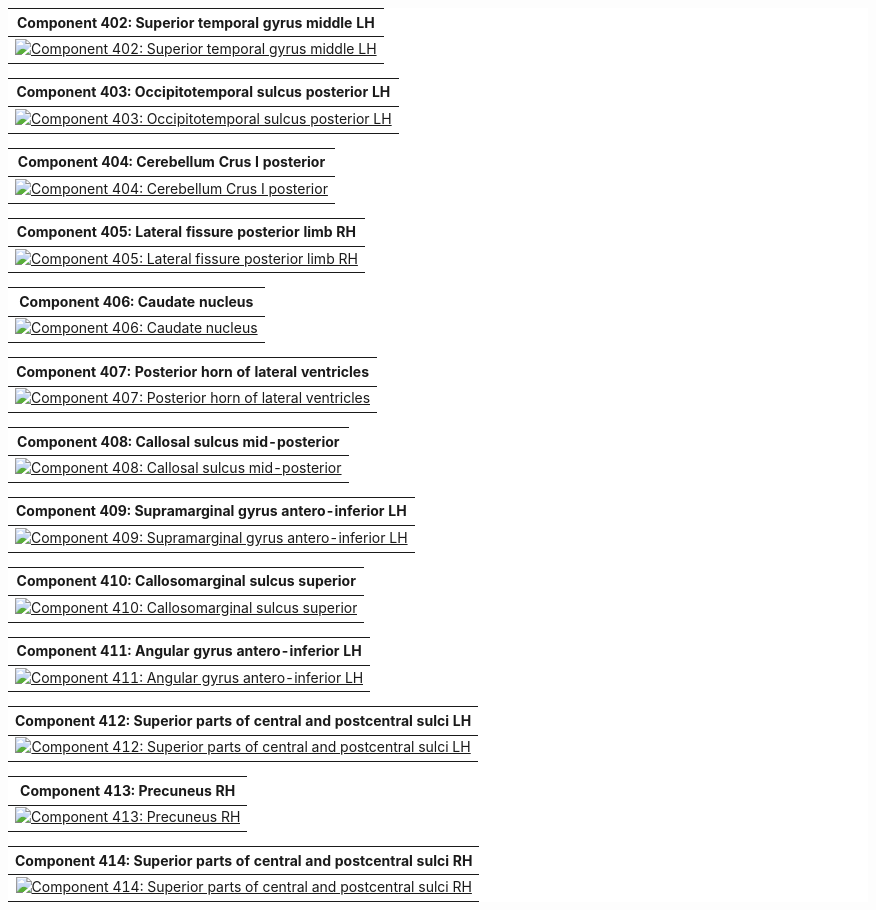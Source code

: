 | Component 402: Superior temporal gyrus middle LH |  
|:---:|  
| [![Component 402: Superior temporal gyrus middle LH](512/final/401.jpg "Component 402: Superior temporal gyrus middle LH")](512/html/402.html)|

| Component 403: Occipitotemporal sulcus posterior LH |  
|:---:|  
| [![Component 403: Occipitotemporal sulcus posterior LH](512/final/402.jpg "Component 403: Occipitotemporal sulcus posterior LH")](512/html/403.html)|

| Component 404: Cerebellum Crus I posterior |  
|:---:|  
| [![Component 404: Cerebellum Crus I posterior](512/final/403.jpg "Component 404: Cerebellum Crus I posterior")](512/html/404.html)|

| Component 405: Lateral fissure posterior limb RH |  
|:---:|  
| [![Component 405: Lateral fissure posterior limb RH](512/final/404.jpg "Component 405: Lateral fissure posterior limb RH")](512/html/405.html)|

| Component 406: Caudate nucleus  |  
|:---:|  
| [![Component 406: Caudate nucleus ](512/final/405.jpg "Component 406: Caudate nucleus ")](512/html/406.html)|

| Component 407: Posterior horn of lateral ventricles  |  
|:---:|  
| [![Component 407: Posterior horn of lateral ventricles ](512/final/406.jpg "Component 407: Posterior horn of lateral ventricles ")](512/html/407.html)|

| Component 408: Callosal sulcus mid-posterior |  
|:---:|  
| [![Component 408: Callosal sulcus mid-posterior](512/final/407.jpg "Component 408: Callosal sulcus mid-posterior")](512/html/408.html)|

| Component 409: Supramarginal gyrus antero-inferior LH |  
|:---:|  
| [![Component 409: Supramarginal gyrus antero-inferior LH](512/final/408.jpg "Component 409: Supramarginal gyrus antero-inferior LH")](512/html/409.html)|

| Component 410: Callosomarginal sulcus superior |  
|:---:|  
| [![Component 410: Callosomarginal sulcus superior](512/final/409.jpg "Component 410: Callosomarginal sulcus superior")](512/html/410.html)|

| Component 411: Angular gyrus antero-inferior LH |  
|:---:|  
| [![Component 411: Angular gyrus antero-inferior LH](512/final/410.jpg "Component 411: Angular gyrus antero-inferior LH")](512/html/411.html)|

| Component 412: Superior parts of central and postcentral sulci LH |  
|:---:|  
| [![Component 412: Superior parts of central and postcentral sulci LH](512/final/411.jpg "Component 412: Superior parts of central and postcentral sulci LH")](512/html/412.html)|

| Component 413: Precuneus RH |  
|:---:|  
| [![Component 413: Precuneus RH](512/final/412.jpg "Component 413: Precuneus RH")](512/html/413.html)|

| Component 414: Superior parts of central and postcentral sulci RH |  
|:---:|  
| [![Component 414: Superior parts of central and postcentral sulci RH](512/final/413.jpg "Component 414: Superior parts of central and postcentral sulci RH")](512/html/414.html)|
